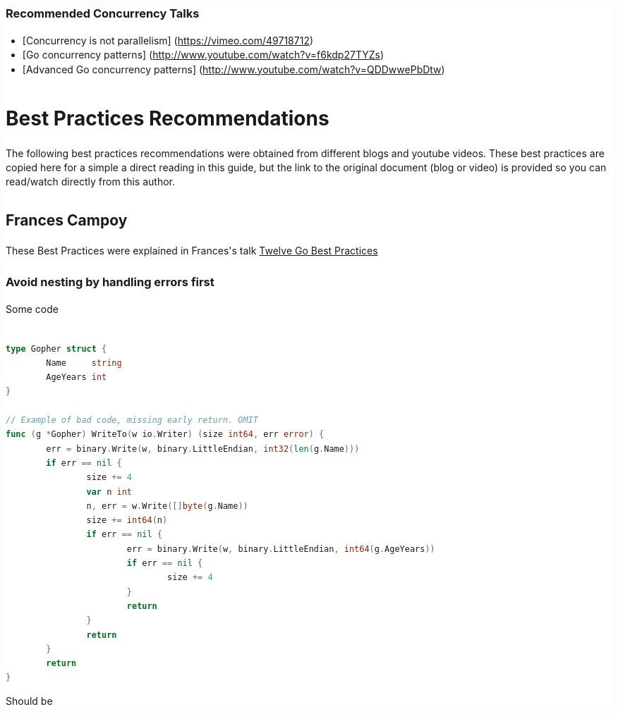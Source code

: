 ### Recommended Concurrency Talks

* [Concurrency is not parallelism] (https://vimeo.com/49718712)
* [Go concurrency patterns] (http://www.youtube.com/watch?v=f6kdp27TYZs)
* [Advanced Go concurrency patterns] (http://www.youtube.com/watch?v=QDDwwePbDtw)


# Best Practices Recommendations

The following best practices recommendations were obtained from different blogs and youtube videos. These best practices are copied here for a simple a direct reading in this guide, but the link to the original document (blog or video) is provided so you can read/watch directly from this author.

## Frances Campoy

These Best Practices were explained in Frances's talk [Twelve Go Best Practices](https://talks.golang.org/2013/bestpractices.slide#1)
 
### Avoid nesting by handling errors first

Some code

~~~go

type Gopher struct {
        Name     string
        AgeYears int
}

// Example of bad code, missing early return. OMIT
func (g *Gopher) WriteTo(w io.Writer) (size int64, err error) {
        err = binary.Write(w, binary.LittleEndian, int32(len(g.Name)))
        if err == nil {
                size += 4
                var n int
                n, err = w.Write([]byte(g.Name))
                size += int64(n)
                if err == nil {
                        err = binary.Write(w, binary.LittleEndian, int64(g.AgeYears))
                        if err == nil {
                                size += 4
                        }
                        return
                }
                return
        }
        return
}
~~~

Should be
